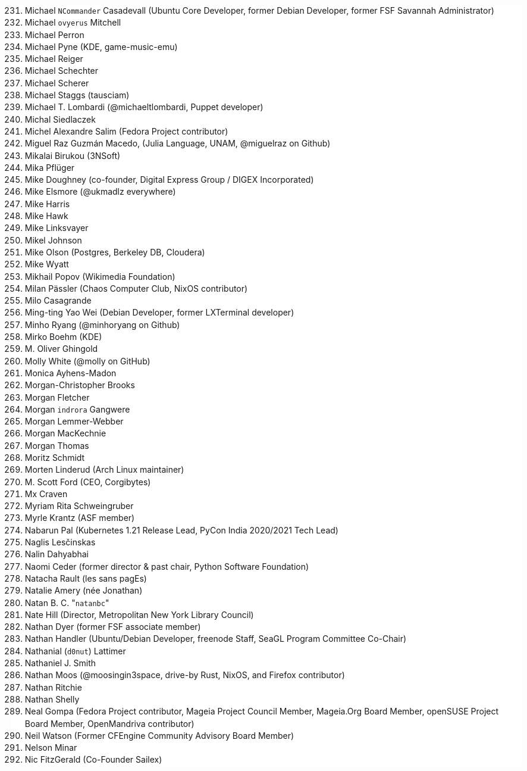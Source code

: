 231. Michael `NCommander` Casadevall (Ubuntu Core Developer, former Debian Developer, former FSF Savannah Administrator)
232. Michael `ovyerus` Mitchell
233. Michael Perron
234. Michael Pyne (KDE, game-music-emu)
235. Michael Reiger
236. Michael Schechter
237. Michael Scherer
238. Michael Staggs (tausciam)
239. Michael T. Lombardi (@michaeltlombardi, Puppet developer)
240. Michal Siedlaczek
241. Michel Alexandre Salim (Fedora Project contributor)
242. Miguel Raz Guzmán Macedo, (Julia Language, UNAM, @miguelraz on Github)   
243. Mikalai Birukou (3NSoft)
244. Mika Pflüger
245. Mike Doughney (co-founder, Digital Express Group / DIGEX Incorporated)
246. Mike Elsmore (@ukmadlz everywhere)
247. Mike Harris
248. Mike Hawk
249. Mike Linksvayer
250. Mikel Johnson
251. Mike Olson (Postgres, Berkeley DB, Cloudera)
252. Mike Wyatt
253. Mikhail Popov (Wikimedia Foundation)
254. Milan Pässler (Chaos Computer Club, NixOS contributor)
255. Milo Casagrande
256. Ming-ting Yao Wei (Debian Developer, former LXTerminal developer)
257. Minho Ryang (@minhoryang on Github)
258. Mirko Boehm (KDE)
259. M. Oliver Ghingold
260. Molly White (@molly on GitHub)
261. Monica Ayhens-Madon
262. Morgan-Christopher Brooks
263. Morgan Fletcher
264. Morgan `indrora` Gangwere
265. Morgan Lemmer-Webber
266. Morgan MacKechnie
267. Morgan Thomas
268. Moritz Schmidt
269. Morten Linderud (Arch Linux maintainer)
270. M. Scott Ford (CEO, Corgibytes)
271. Mx Craven
272. Myriam Rita Schweingruber
273. Myrle Krantz (ASF member)
274. Nabarun Pal (Kubernetes 1.21 Release Lead, PyCon India 2020/2021 Tech Lead)
275. Naglis Lesčinskas
276. Nalin Dahyabhai
277. Naomi Ceder (former director & past chair, Python Software Foundation)
278. Natacha Rault (les sans pagEs)
279. Natalie Amery (née Jonathan)
280. Natan B. C. "`natanbc`"
281. Nate Hill (Director, Metropolitan New York Library Council)
282. Nathan Dyer (former FSF associate member)
283. Nathan Handler (Ubuntu/Debian Developer, freenode Staff, SeaGL Program Committee Co-Chair)
284. Nathanial (`d0nut`) Lattimer
285. Nathaniel J. Smith
286. Nathan Moos (@moosingin3space, drive-by Rust, NixOS, and Firefox contributor)
287. Nathan Ritchie
288. Nathan Shelly
289. Neal Gompa (Fedora Project contributor, Mageia Project Council Member, Mageia.Org Board Member, openSUSE Project Board Member, OpenMandriva contributor)
290. Neil Watson (Former CFEngine Community Advisory Board Member)
291. Nelson Minar
292. Nic FitzGerald (Co-Founder Sailex)